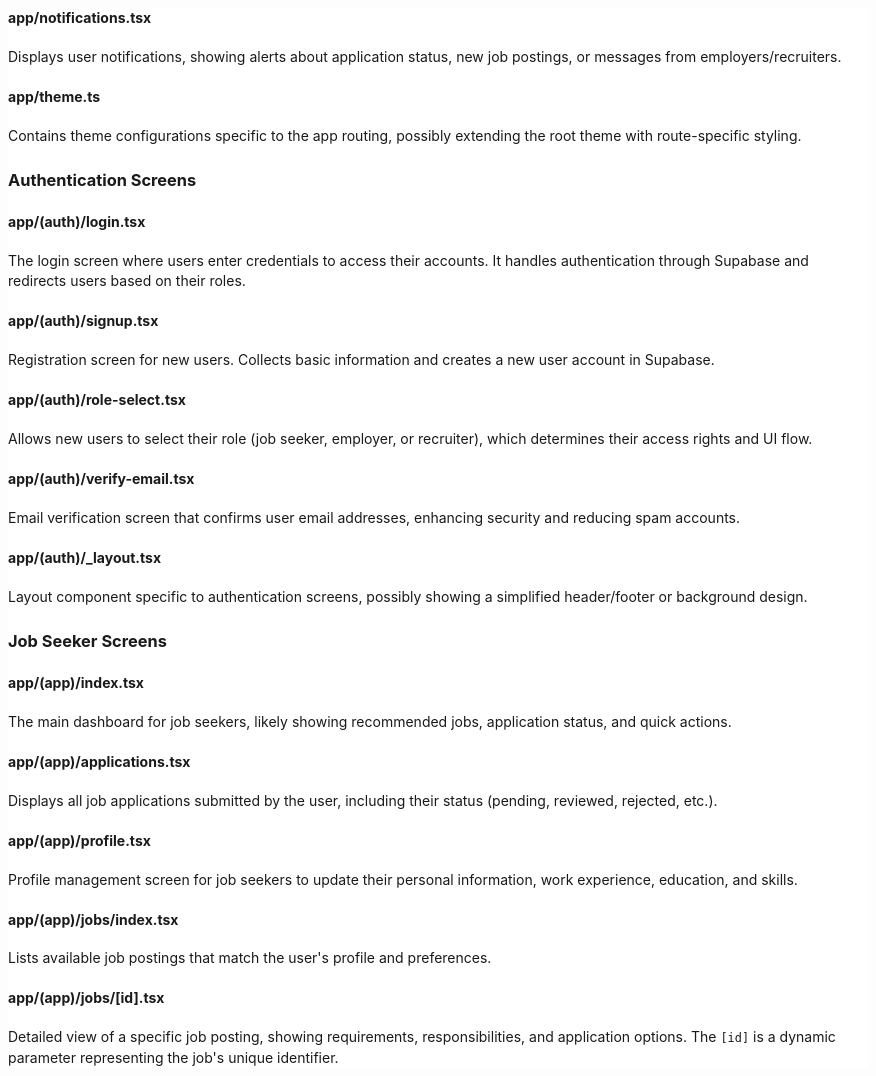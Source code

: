#### app/notifications.tsx
Displays user notifications, showing alerts about application status, new job postings, or messages from employers/recruiters.

#### app/theme.ts
Contains theme configurations specific to the app routing, possibly extending the root theme with route-specific styling.

### Authentication Screens

#### app/(auth)/login.tsx
The login screen where users enter credentials to access their accounts. It handles authentication through Supabase and redirects users based on their roles.

#### app/(auth)/signup.tsx
Registration screen for new users. Collects basic information and creates a new user account in Supabase.

#### app/(auth)/role-select.tsx
Allows new users to select their role (job seeker, employer, or recruiter), which determines their access rights and UI flow.

#### app/(auth)/verify-email.tsx
Email verification screen that confirms user email addresses, enhancing security and reducing spam accounts.

#### app/(auth)/_layout.tsx
Layout component specific to authentication screens, possibly showing a simplified header/footer or background design.

### Job Seeker Screens

#### app/(app)/index.tsx
The main dashboard for job seekers, likely showing recommended jobs, application status, and quick actions.

#### app/(app)/applications.tsx
Displays all job applications submitted by the user, including their status (pending, reviewed, rejected, etc.).

#### app/(app)/profile.tsx
Profile management screen for job seekers to update their personal information, work experience, education, and skills.

#### app/(app)/jobs/index.tsx
Lists available job postings that match the user's profile and preferences.

#### app/(app)/jobs/[id].tsx
Detailed view of a specific job posting, showing requirements, responsibilities, and application options. The `[id]` is a dynamic parameter representing the job's unique identifier.
